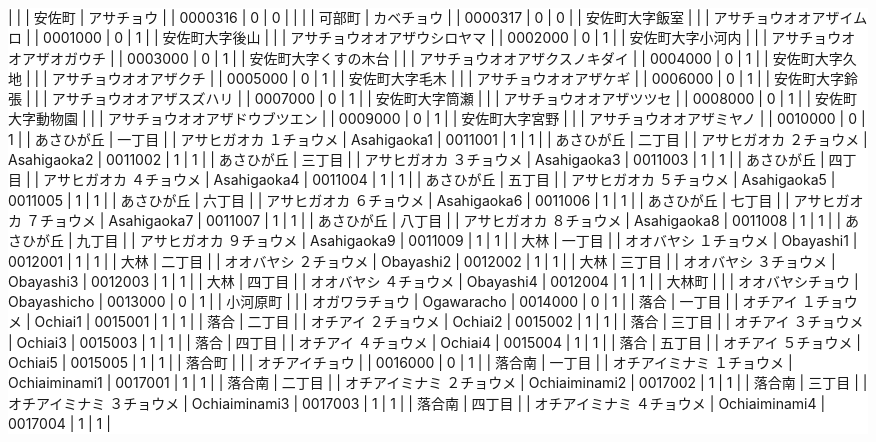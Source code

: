|  |  | 安佐町 |   アサチョウ |  | 0000316 | 0 | 0 |
|  |  | 可部町 |   カベチョウ |  | 0000317 | 0 | 0 |
| 安佐町大字飯室 |  |  | アサチョウオオアザイムロ   |  | 0001000 | 0 | 1 |
| 安佐町大字後山 |  |  | アサチョウオオアザウシロヤマ   |  | 0002000 | 0 | 1 |
| 安佐町大字小河内 |  |  | アサチョウオオアザオガウチ   |  | 0003000 | 0 | 1 |
| 安佐町大字くすの木台 |  |  | アサチョウオオアザクスノキダイ   |  | 0004000 | 0 | 1 |
| 安佐町大字久地 |  |  | アサチョウオオアザクチ   |  | 0005000 | 0 | 1 |
| 安佐町大字毛木 |  |  | アサチョウオオアザケギ   |  | 0006000 | 0 | 1 |
| 安佐町大字鈴張 |  |  | アサチョウオオアザスズハリ   |  | 0007000 | 0 | 1 |
| 安佐町大字筒瀬 |  |  | アサチョウオオアザツツセ   |  | 0008000 | 0 | 1 |
| 安佐町大字動物園 |  |  | アサチョウオオアザドウブツエン   |  | 0009000 | 0 | 1 |
| 安佐町大字宮野 |  |  | アサチョウオオアザミヤノ   |  | 0010000 | 0 | 1 |
| あさひが丘 | 一丁目 |  | アサヒガオカ １チョウメ  | Asahigaoka1 | 0011001 | 1 | 1 |
| あさひが丘 | 二丁目 |  | アサヒガオカ ２チョウメ  | Asahigaoka2 | 0011002 | 1 | 1 |
| あさひが丘 | 三丁目 |  | アサヒガオカ ３チョウメ  | Asahigaoka3 | 0011003 | 1 | 1 |
| あさひが丘 | 四丁目 |  | アサヒガオカ ４チョウメ  | Asahigaoka4 | 0011004 | 1 | 1 |
| あさひが丘 | 五丁目 |  | アサヒガオカ ５チョウメ  | Asahigaoka5 | 0011005 | 1 | 1 |
| あさひが丘 | 六丁目 |  | アサヒガオカ ６チョウメ  | Asahigaoka6 | 0011006 | 1 | 1 |
| あさひが丘 | 七丁目 |  | アサヒガオカ ７チョウメ  | Asahigaoka7 | 0011007 | 1 | 1 |
| あさひが丘 | 八丁目 |  | アサヒガオカ ８チョウメ  | Asahigaoka8 | 0011008 | 1 | 1 |
| あさひが丘 | 九丁目 |  | アサヒガオカ ９チョウメ  | Asahigaoka9 | 0011009 | 1 | 1 |
| 大林 | 一丁目 |  | オオバヤシ １チョウメ  | Obayashi1 | 0012001 | 1 | 1 |
| 大林 | 二丁目 |  | オオバヤシ ２チョウメ  | Obayashi2 | 0012002 | 1 | 1 |
| 大林 | 三丁目 |  | オオバヤシ ３チョウメ  | Obayashi3 | 0012003 | 1 | 1 |
| 大林 | 四丁目 |  | オオバヤシ ４チョウメ  | Obayashi4 | 0012004 | 1 | 1 |
| 大林町 |  |  | オオバヤシチョウ   | Obayashicho | 0013000 | 0 | 1 |
| 小河原町 |  |  | オガワラチョウ   | Ogawaracho | 0014000 | 0 | 1 |
| 落合 | 一丁目 |  | オチアイ １チョウメ  | Ochiai1 | 0015001 | 1 | 1 |
| 落合 | 二丁目 |  | オチアイ ２チョウメ  | Ochiai2 | 0015002 | 1 | 1 |
| 落合 | 三丁目 |  | オチアイ ３チョウメ  | Ochiai3 | 0015003 | 1 | 1 |
| 落合 | 四丁目 |  | オチアイ ４チョウメ  | Ochiai4 | 0015004 | 1 | 1 |
| 落合 | 五丁目 |  | オチアイ ５チョウメ  | Ochiai5 | 0015005 | 1 | 1 |
| 落合町 |  |  | オチアイチョウ   |  | 0016000 | 0 | 1 |
| 落合南 | 一丁目 |  | オチアイミナミ １チョウメ  | Ochiaiminami1 | 0017001 | 1 | 1 |
| 落合南 | 二丁目 |  | オチアイミナミ ２チョウメ  | Ochiaiminami2 | 0017002 | 1 | 1 |
| 落合南 | 三丁目 |  | オチアイミナミ ３チョウメ  | Ochiaiminami3 | 0017003 | 1 | 1 |
| 落合南 | 四丁目 |  | オチアイミナミ ４チョウメ  | Ochiaiminami4 | 0017004 | 1 | 1 |